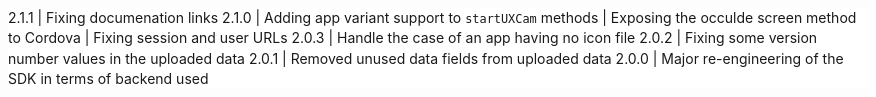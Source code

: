 2.1.1	| Fixing documenation links
2.1.0	| Adding app variant support to `startUXCam` methods
		| Exposing the occulde screen method to Cordova
		| Fixing session and user URLs
2.0.3	| Handle the case of an app having no icon file
2.0.2	| Fixing some version number values in the uploaded data
2.0.1	| Removed unused data fields from uploaded data
2.0.0	| Major re-engineering of the SDK in terms of backend used
